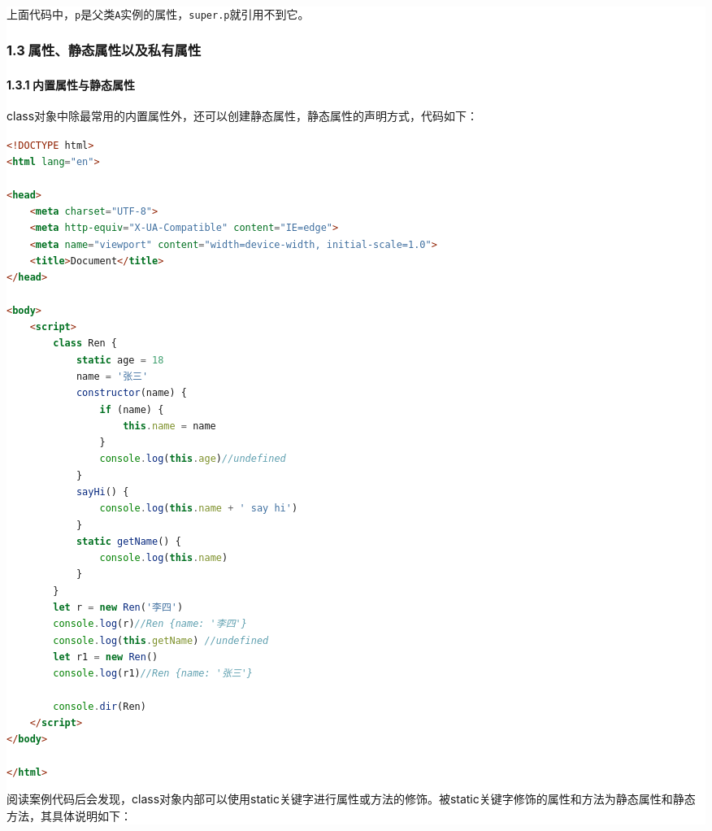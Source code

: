 上面代码中，`p`是父类`A`实例的属性，`super.p`就引用不到它。

### 1.3 属性、静态属性以及私有属性

#### 1.3.1 内置属性与静态属性

class对象中除最常用的内置属性外，还可以创建静态属性，静态属性的声明方式，代码如下：



```html
<!DOCTYPE html>
<html lang="en">

<head>
    <meta charset="UTF-8">
    <meta http-equiv="X-UA-Compatible" content="IE=edge">
    <meta name="viewport" content="width=device-width, initial-scale=1.0">
    <title>Document</title>
</head>

<body>
    <script>
        class Ren {
            static age = 18
            name = '张三'
            constructor(name) {
                if (name) {
                    this.name = name
                }
                console.log(this.age)//undefined
            }
            sayHi() {
                console.log(this.name + ' say hi')
            }
            static getName() {
                console.log(this.name)
            }
        }
        let r = new Ren('李四')
        console.log(r)//Ren {name: '李四'}
        console.log(this.getName) //undefined
        let r1 = new Ren()
        console.log(r1)//Ren {name: '张三'}

        console.dir(Ren)
    </script>
</body>

</html>
```

阅读案例代码后会发现，class对象内部可以使用static关键字进行属性或方法的修饰。被static关键字修饰的属性和方法为静态属性和静态方法，其具体说明如下：
